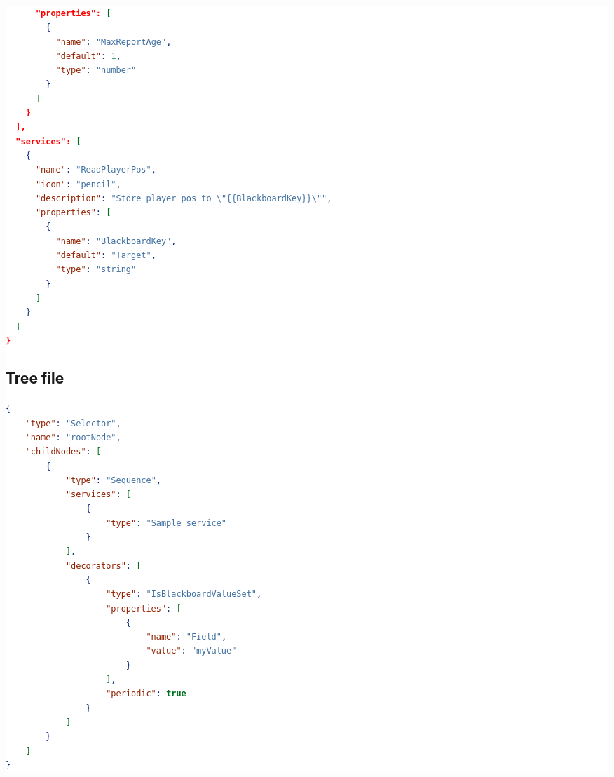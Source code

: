 ```json
      "properties": [
        {
          "name": "MaxReportAge",
          "default": 1,
          "type": "number"
        }
      ]
    }
  ],
  "services": [
    {
      "name": "ReadPlayerPos",
      "icon": "pencil",
      "description": "Store player pos to \"{{BlackboardKey}}\"",
      "properties": [
        {
          "name": "BlackboardKey",
          "default": "Target",
          "type": "string"
        }
      ]
    }
  ]
}
```

## Tree file
```json
{
	"type": "Selector",
	"name": "rootNode",
	"childNodes": [
		{
			"type": "Sequence",
			"services": [
				{
					"type": "Sample service"
				}
			],
			"decorators": [
				{
					"type": "IsBlackboardValueSet",
					"properties": [
						{
							"name": "Field",
							"value": "myValue"
						}
					],
					"periodic": true
				}
			]
		}
	]
}
```

